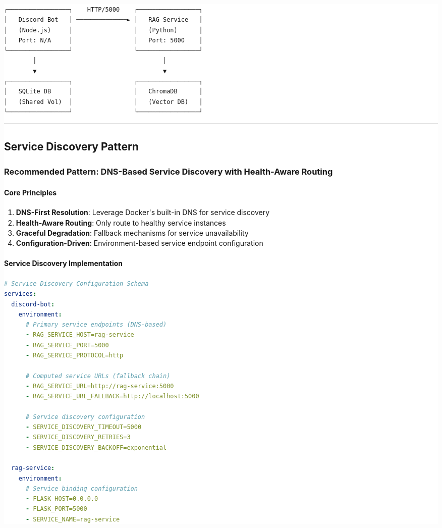```
┌─────────────────┐    HTTP/5000    ┌─────────────────┐
│   Discord Bot   │ ──────────────► │   RAG Service   │
│   (Node.js)     │                 │   (Python)      │
│   Port: N/A     │                 │   Port: 5000    │
└─────────────────┘                 └─────────────────┘
        │                                   │
        ▼                                   ▼
┌─────────────────┐                 ┌─────────────────┐
│   SQLite DB     │                 │   ChromaDB      │
│   (Shared Vol)  │                 │   (Vector DB)   │
└─────────────────┘                 └─────────────────┘
```

---

## Service Discovery Pattern

### Recommended Pattern: DNS-Based Service Discovery with Health-Aware Routing

#### Core Principles

1. **DNS-First Resolution**: Leverage Docker's built-in DNS for service discovery
2. **Health-Aware Routing**: Only route to healthy service instances
3. **Graceful Degradation**: Fallback mechanisms for service unavailability
4. **Configuration-Driven**: Environment-based service endpoint configuration

#### Service Discovery Implementation

```yaml
# Service Discovery Configuration Schema
services:
  discord-bot:
    environment:
      # Primary service endpoints (DNS-based)
      - RAG_SERVICE_HOST=rag-service
      - RAG_SERVICE_PORT=5000
      - RAG_SERVICE_PROTOCOL=http
      
      # Computed service URLs (fallback chain)
      - RAG_SERVICE_URL=http://rag-service:5000
      - RAG_SERVICE_URL_FALLBACK=http://localhost:5000
      
      # Service discovery configuration
      - SERVICE_DISCOVERY_TIMEOUT=5000
      - SERVICE_DISCOVERY_RETRIES=3
      - SERVICE_DISCOVERY_BACKOFF=exponential
      
  rag-service:
    environment:
      # Service binding configuration
      - FLASK_HOST=0.0.0.0
      - FLASK_PORT=5000
      - SERVICE_NAME=rag-service
```
